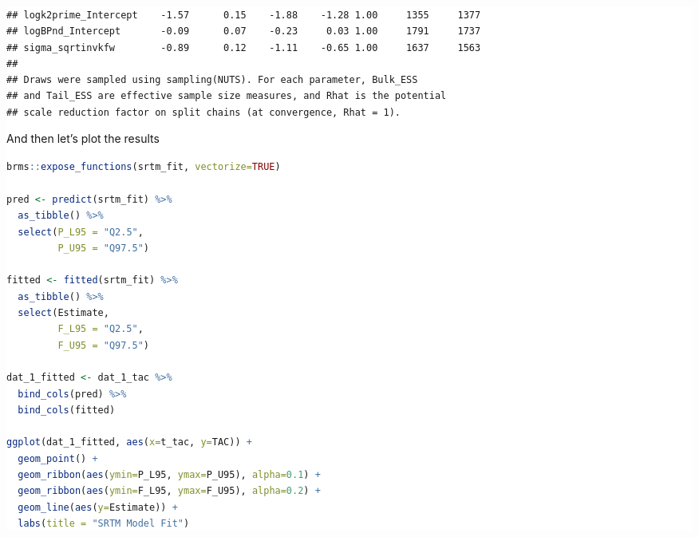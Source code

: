     ## logk2prime_Intercept    -1.57      0.15    -1.88    -1.28 1.00     1355     1377
    ## logBPnd_Intercept       -0.09      0.07    -0.23     0.03 1.00     1791     1737
    ## sigma_sqrtinvkfw        -0.89      0.12    -1.11    -0.65 1.00     1637     1563
    ## 
    ## Draws were sampled using sampling(NUTS). For each parameter, Bulk_ESS
    ## and Tail_ESS are effective sample size measures, and Rhat is the potential
    ## scale reduction factor on split chains (at convergence, Rhat = 1).

And then let’s plot the results

``` r
brms::expose_functions(srtm_fit, vectorize=TRUE)

pred <- predict(srtm_fit) %>% 
  as_tibble() %>% 
  select(P_L95 = "Q2.5",
         P_U95 = "Q97.5")

fitted <- fitted(srtm_fit) %>% 
  as_tibble() %>% 
  select(Estimate, 
         F_L95 = "Q2.5",
         F_U95 = "Q97.5")

dat_1_fitted <- dat_1_tac %>% 
  bind_cols(pred) %>% 
  bind_cols(fitted)

ggplot(dat_1_fitted, aes(x=t_tac, y=TAC)) +
  geom_point() +
  geom_ribbon(aes(ymin=P_L95, ymax=P_U95), alpha=0.1) +
  geom_ribbon(aes(ymin=F_L95, ymax=F_U95), alpha=0.2) +
  geom_line(aes(y=Estimate)) +
  labs(title = "SRTM Model Fit")
```
